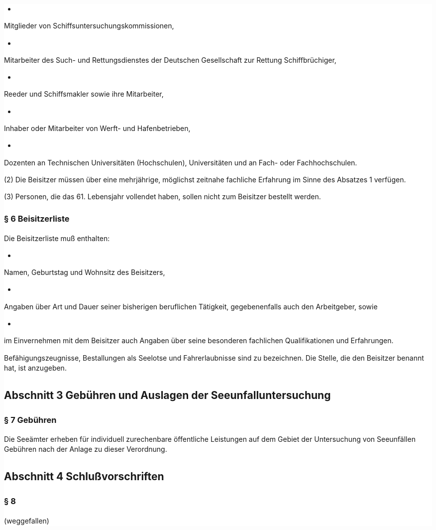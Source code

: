 -  
Mitglieder von Schiffsuntersuchungskommissionen,

-  
Mitarbeiter des Such- und Rettungsdienstes der Deutschen Gesellschaft zur Rettung Schiffbrüchiger,

-  
Reeder und Schiffsmakler sowie ihre Mitarbeiter,

-  
Inhaber oder Mitarbeiter von Werft- und Hafenbetrieben,

-  
Dozenten an Technischen Universitäten (Hochschulen), Universitäten und an Fach- oder Fachhochschulen.

(2) Die Beisitzer müssen über eine mehrjährige, möglichst zeitnahe fachliche Erfahrung im Sinne des Absatzes 1 verfügen.

(3) Personen, die das 61. Lebensjahr vollendet haben, sollen nicht zum Beisitzer bestellt werden.

### § 6 Beisitzerliste

Die Beisitzerliste muß enthalten:

-  
Namen, Geburtstag und Wohnsitz des Beisitzers,

-  
Angaben über Art und Dauer seiner bisherigen beruflichen Tätigkeit, gegebenenfalls auch den Arbeitgeber, sowie

-  
im Einvernehmen mit dem Beisitzer auch Angaben über seine besonderen fachlichen Qualifikationen und Erfahrungen.

Befähigungszeugnisse, Bestallungen als Seelotse und Fahrerlaubnisse sind zu bezeichnen. Die Stelle, die den Beisitzer benannt hat, ist anzugeben.

Abschnitt 3 Gebühren und Auslagen der Seeunfalluntersuchung
-----------------------------------------------------------

### 

### § 7 Gebühren

Die Seeämter erheben für individuell zurechenbare öffentliche Leistungen auf dem Gebiet der Untersuchung von Seeunfällen Gebühren nach der Anlage zu dieser Verordnung.

Abschnitt 4 Schlußvorschriften
------------------------------

### 

### § 8

(weggefallen)
